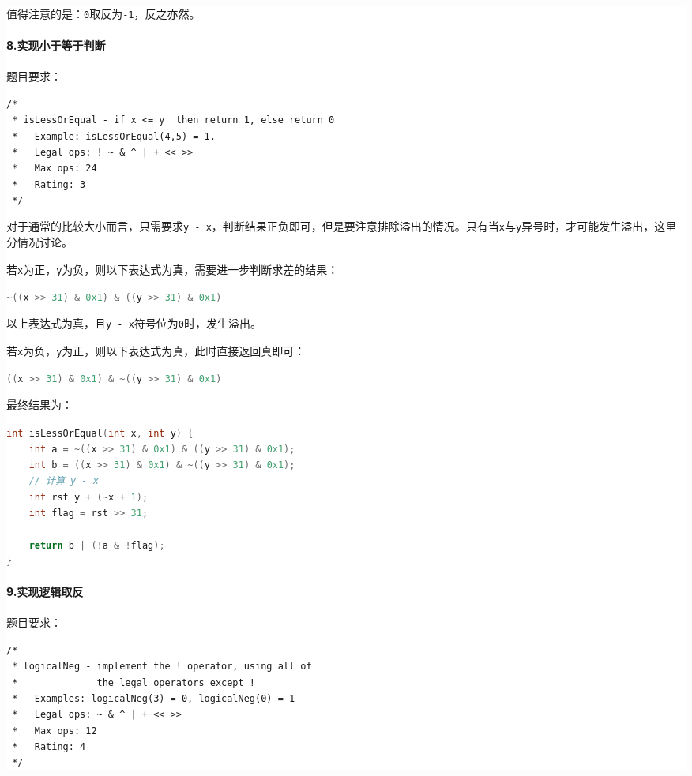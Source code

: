 值得注意的是：`0`取反为`-1`，反之亦然。

#### 8.实现小于等于判断

题目要求：

```
/* 
 * isLessOrEqual - if x <= y  then return 1, else return 0 
 *   Example: isLessOrEqual(4,5) = 1.
 *   Legal ops: ! ~ & ^ | + << >>
 *   Max ops: 24
 *   Rating: 3
 */
```

对于通常的比较大小而言，只需要求`y - x`，判断结果正负即可，但是要注意排除溢出的情况。只有当`x`与`y`异号时，才可能发生溢出，这里分情况讨论。

若`x`为正，`y`为负，则以下表达式为真，需要进一步判断求差的结果：

```c
~((x >> 31) & 0x1) & ((y >> 31) & 0x1)
```

以上表达式为真，且`y - x`符号位为`0`时，发生溢出。

若`x`为负，`y`为正，则以下表达式为真，此时直接返回真即可：

```c
((x >> 31) & 0x1) & ~((y >> 31) & 0x1)
```

最终结果为：

```c
int isLessOrEqual(int x, int y) {
    int a = ~((x >> 31) & 0x1) & ((y >> 31) & 0x1);
    int b = ((x >> 31) & 0x1) & ~((y >> 31) & 0x1);
    // 计算 y - x
    int rst y + (~x + 1);
    int flag = rst >> 31;
    
    return b | (!a & !flag);
}
```

#### 9.实现逻辑取反

题目要求：

```
/* 
 * logicalNeg - implement the ! operator, using all of 
 *              the legal operators except !
 *   Examples: logicalNeg(3) = 0, logicalNeg(0) = 1
 *   Legal ops: ~ & ^ | + << >>
 *   Max ops: 12
 *   Rating: 4 
 */
```
